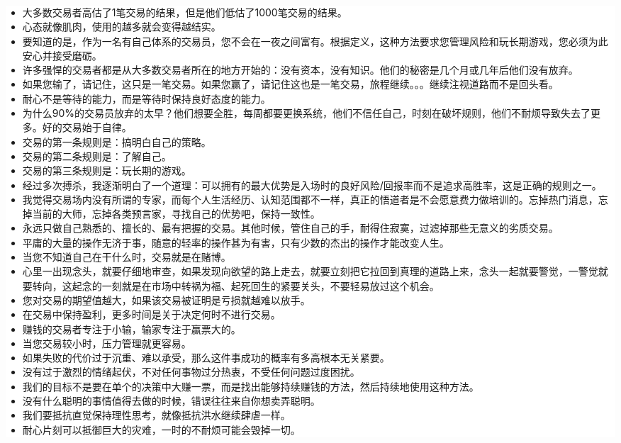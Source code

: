 * 大多数交易者高估了1笔交易的结果，但是他们低估了1000笔交易的结果。
* 心态就像肌肉，使用的越多就会变得越结实。
* 要知道的是，作为一名有自己体系的交易员，您不会在一夜之间富有。根据定义，这种方法要求您管理风险和玩长期游戏，您必须为此安心并接受磨砺。
* 许多强悍的交易者都是从大多数交易者所在的地方开始的：没有资本，没有知识。他们的秘密是几个月或几年后他们没有放弃。
* 如果您输了，请记住，这只是一笔交易。如果您赢了，请记住这也是一笔交易，旅程继续。。。继续注视道路而不是回头看。
* 耐心不是等待的能力，而是等待时保持良好态度的能力。
* 为什么90%的交易员放弃的太早？他们想要全胜，每周都要更换系统，他们不信任自己，时刻在破坏规则，他们不耐烦导致失去了更多。好的交易始于自律。
* 交易的第一条规则是：搞明白自己的策略。
* 交易的第二条规则是：了解自己。
* 交易的第三条规则是：玩长期的游戏。
* 经过多次搏杀，我逐渐明白了一个道理：可以拥有的最大优势是入场时的良好风险/回报率而不是追求高胜率，这是正确的规则之一。
* 我觉得交易场内没有所谓的专家，而每个人生活经历、认知范围都不一样，真正的悟道者是不会愿意费力做培训的。忘掉热门消息，忘掉当前的大师，忘掉各类预言家，寻找自己的优势吧，保持一致性。
* 永远只做自己熟悉的、擅长的、最有把握的交易。其他时候，管住自己的手，耐得住寂寞，过滤掉那些无意义的劣质交易。
* 平庸的大量的操作无济于事，随意的轻率的操作甚为有害，只有少数的杰出的操作才能改变人生。
* 当您不知道自己在干什么时，交易就是在赌博。
* 心里一出现念头，就要仔细地审查，如果发现向欲望的路上走去，就要立刻把它拉回到真理的道路上来，念头一起就要警觉，一警觉就要转向，这起念的一刻就是在市场中转祸为福、起死回生的紧要关头，不要轻易放过这个机会。
* 您对交易的期望值越大，如果该交易被证明是亏损就越难以放手。
* 在交易中保持盈利，更多时间是关于决定何时不进行交易。
* 赚钱的交易者专注于小输，输家专注于赢票大的。
* 当您交易较小时，压力管理就更容易。
* 如果失败的代价过于沉重、难以承受，那么这件事成功的概率有多高根本无关紧要。
* 没有过于激烈的情绪起伏，不对任何事物过分热衷，不受任何问题过度困扰。
* 我们的目标不是要在单个的决策中大赚一票，而是找出能够持续赚钱的方法，然后持续地使用这种方法。
* 没有什么聪明的事情值得去做的时候，错误往往来自你想卖弄聪明。
* 我们要抵抗直觉保持理性思考，就像抵抗洪水继续肆虐一样。
* 耐心片刻可以抵御巨大的灾难，一时的不耐烦可能会毁掉一切。







